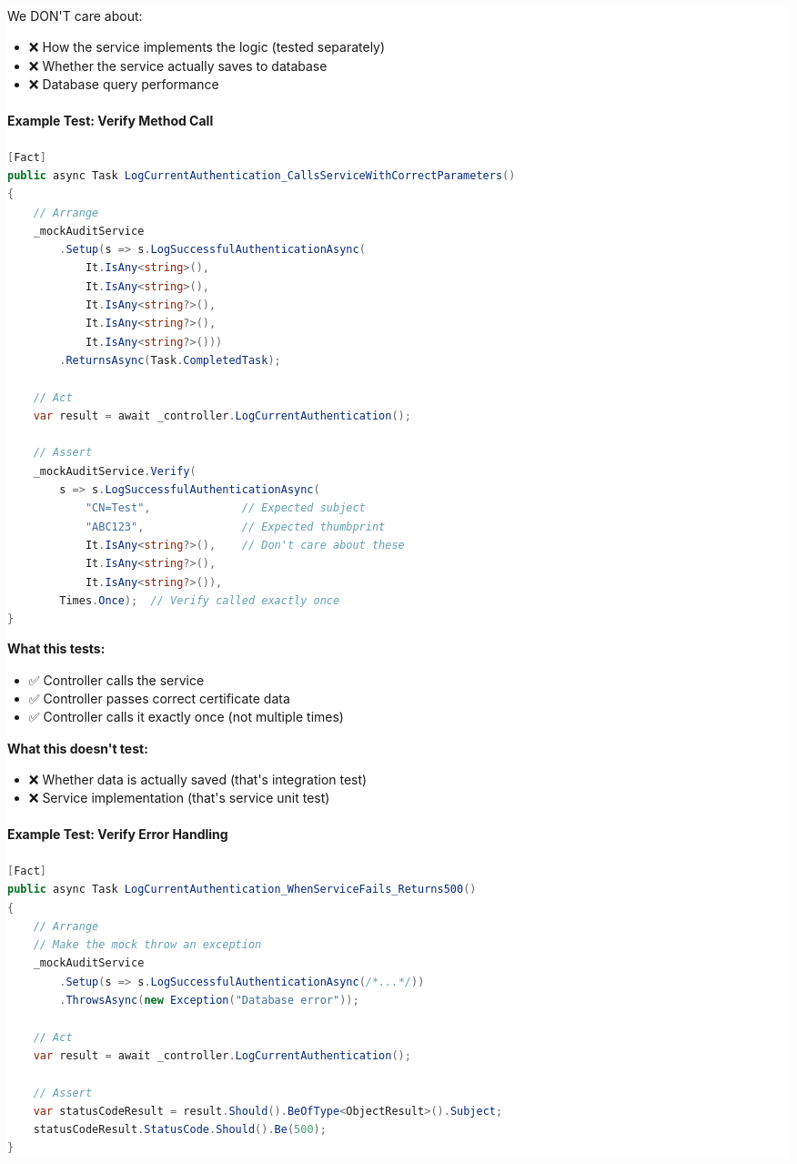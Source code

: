 We DON'T care about:
- ❌ How the service implements the logic (tested separately)
- ❌ Whether the service actually saves to database
- ❌ Database query performance

#### Example Test: Verify Method Call

```csharp
[Fact]
public async Task LogCurrentAuthentication_CallsServiceWithCorrectParameters()
{
    // Arrange
    _mockAuditService
        .Setup(s => s.LogSuccessfulAuthenticationAsync(
            It.IsAny<string>(),
            It.IsAny<string>(),
            It.IsAny<string?>(),
            It.IsAny<string?>(),
            It.IsAny<string?>()))
        .ReturnsAsync(Task.CompletedTask);

    // Act
    var result = await _controller.LogCurrentAuthentication();

    // Assert
    _mockAuditService.Verify(
        s => s.LogSuccessfulAuthenticationAsync(
            "CN=Test",              // Expected subject
            "ABC123",               // Expected thumbprint
            It.IsAny<string?>(),    // Don't care about these
            It.IsAny<string?>(),
            It.IsAny<string?>()),
        Times.Once);  // Verify called exactly once
}
```

**What this tests:**
- ✅ Controller calls the service
- ✅ Controller passes correct certificate data
- ✅ Controller calls it exactly once (not multiple times)

**What this doesn't test:**
- ❌ Whether data is actually saved (that's integration test)
- ❌ Service implementation (that's service unit test)

#### Example Test: Verify Error Handling

```csharp
[Fact]
public async Task LogCurrentAuthentication_WhenServiceFails_Returns500()
{
    // Arrange
    // Make the mock throw an exception
    _mockAuditService
        .Setup(s => s.LogSuccessfulAuthenticationAsync(/*...*/))
        .ThrowsAsync(new Exception("Database error"));

    // Act
    var result = await _controller.LogCurrentAuthentication();

    // Assert
    var statusCodeResult = result.Should().BeOfType<ObjectResult>().Subject;
    statusCodeResult.StatusCode.Should().Be(500);
}
```
